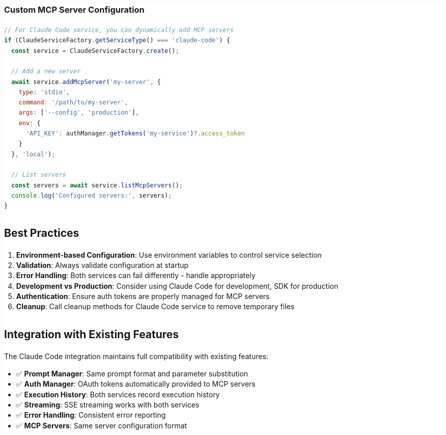 ### Custom MCP Server Configuration

```javascript
// For Claude Code service, you can dynamically add MCP servers
if (ClaudeServiceFactory.getServiceType() === 'claude-code') {
  const service = ClaudeServiceFactory.create();
  
  // Add a new server
  await service.addMcpServer('my-server', {
    type: 'stdio',
    command: '/path/to/my-server',
    args: ['--config', 'production'],
    env: {
      'API_KEY': authManager.getTokens('my-service')?.access_token
    }
  }, 'local');
  
  // List servers
  const servers = await service.listMcpServers();
  console.log('Configured servers:', servers);
}
```

## Best Practices

1. **Environment-based Configuration**: Use environment variables to control service selection
2. **Validation**: Always validate configuration at startup
3. **Error Handling**: Both services can fail differently - handle appropriately
4. **Development vs Production**: Consider using Claude Code for development, SDK for production
5. **Authentication**: Ensure auth tokens are properly managed for MCP servers
6. **Cleanup**: Call cleanup methods for Claude Code service to remove temporary files

## Integration with Existing Features

The Claude Code integration maintains full compatibility with existing features:

- ✅ **Prompt Manager**: Same prompt format and parameter substitution
- ✅ **Auth Manager**: OAuth tokens automatically provided to MCP servers  
- ✅ **Execution History**: Both services record execution history
- ✅ **Streaming**: SSE streaming works with both services
- ✅ **Error Handling**: Consistent error reporting
- ✅ **MCP Servers**: Same server configuration format
